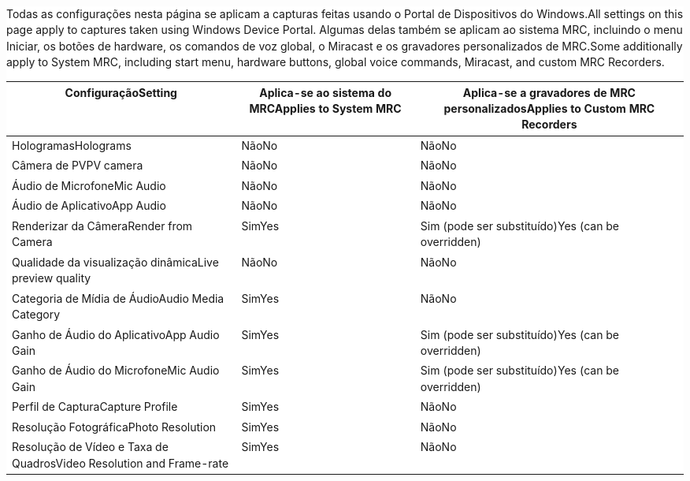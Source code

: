 <span data-ttu-id="ce5f3-329">Todas as configurações nesta página se aplicam a capturas feitas usando o Portal de Dispositivos do Windows.</span><span class="sxs-lookup"><span data-stu-id="ce5f3-329">All settings on this page apply to captures taken using Windows Device Portal.</span></span> <span data-ttu-id="ce5f3-330">Algumas delas também se aplicam ao sistema MRC, incluindo o menu Iniciar, os botões de hardware, os comandos de voz global, o Miracast e os gravadores personalizados de MRC.</span><span class="sxs-lookup"><span data-stu-id="ce5f3-330">Some additionally apply to System MRC, including start menu, hardware buttons, global voice commands, Miracast, and custom MRC Recorders.</span></span>

|  <span data-ttu-id="ce5f3-331">Configuração</span><span class="sxs-lookup"><span data-stu-id="ce5f3-331">Setting</span></span>  |  <span data-ttu-id="ce5f3-332">Aplica-se ao sistema do MRC</span><span class="sxs-lookup"><span data-stu-id="ce5f3-332">Applies to System MRC</span></span>  |  <span data-ttu-id="ce5f3-333">Aplica-se a gravadores de MRC personalizados</span><span class="sxs-lookup"><span data-stu-id="ce5f3-333">Applies to Custom MRC Recorders</span></span> |
|----------|----------|----------|
|  <span data-ttu-id="ce5f3-334">Hologramas</span><span class="sxs-lookup"><span data-stu-id="ce5f3-334">Holograms</span></span>  |  <span data-ttu-id="ce5f3-335">Não</span><span class="sxs-lookup"><span data-stu-id="ce5f3-335">No</span></span>  |  <span data-ttu-id="ce5f3-336">Não</span><span class="sxs-lookup"><span data-stu-id="ce5f3-336">No</span></span> |
|  <span data-ttu-id="ce5f3-337">Câmera de PV</span><span class="sxs-lookup"><span data-stu-id="ce5f3-337">PV camera</span></span>  |  <span data-ttu-id="ce5f3-338">Não</span><span class="sxs-lookup"><span data-stu-id="ce5f3-338">No</span></span>  |  <span data-ttu-id="ce5f3-339">Não</span><span class="sxs-lookup"><span data-stu-id="ce5f3-339">No</span></span> |
|  <span data-ttu-id="ce5f3-340">Áudio de Microfone</span><span class="sxs-lookup"><span data-stu-id="ce5f3-340">Mic Audio</span></span>  |  <span data-ttu-id="ce5f3-341">Não</span><span class="sxs-lookup"><span data-stu-id="ce5f3-341">No</span></span>  |  <span data-ttu-id="ce5f3-342">Não</span><span class="sxs-lookup"><span data-stu-id="ce5f3-342">No</span></span> |
|  <span data-ttu-id="ce5f3-343">Áudio de Aplicativo</span><span class="sxs-lookup"><span data-stu-id="ce5f3-343">App Audio</span></span>  |  <span data-ttu-id="ce5f3-344">Não</span><span class="sxs-lookup"><span data-stu-id="ce5f3-344">No</span></span>  |  <span data-ttu-id="ce5f3-345">Não</span><span class="sxs-lookup"><span data-stu-id="ce5f3-345">No</span></span> |
|  <span data-ttu-id="ce5f3-346">Renderizar da Câmera</span><span class="sxs-lookup"><span data-stu-id="ce5f3-346">Render from Camera</span></span>  |  <span data-ttu-id="ce5f3-347">Sim</span><span class="sxs-lookup"><span data-stu-id="ce5f3-347">Yes</span></span>    |  <span data-ttu-id="ce5f3-348">Sim (pode ser substituído)</span><span class="sxs-lookup"><span data-stu-id="ce5f3-348">Yes (can be overridden)</span></span> |
|  <span data-ttu-id="ce5f3-349">Qualidade da visualização dinâmica</span><span class="sxs-lookup"><span data-stu-id="ce5f3-349">Live preview quality</span></span>  |  <span data-ttu-id="ce5f3-350">Não</span><span class="sxs-lookup"><span data-stu-id="ce5f3-350">No</span></span>  |  <span data-ttu-id="ce5f3-351">Não</span><span class="sxs-lookup"><span data-stu-id="ce5f3-351">No</span></span> |
|  <span data-ttu-id="ce5f3-352">Categoria de Mídia de Áudio</span><span class="sxs-lookup"><span data-stu-id="ce5f3-352">Audio Media Category</span></span>  |  <span data-ttu-id="ce5f3-353">Sim</span><span class="sxs-lookup"><span data-stu-id="ce5f3-353">Yes</span></span>  |  <span data-ttu-id="ce5f3-354">Não</span><span class="sxs-lookup"><span data-stu-id="ce5f3-354">No</span></span> |
|  <span data-ttu-id="ce5f3-355">Ganho de Áudio do Aplicativo</span><span class="sxs-lookup"><span data-stu-id="ce5f3-355">App Audio Gain</span></span>  |  <span data-ttu-id="ce5f3-356">Sim</span><span class="sxs-lookup"><span data-stu-id="ce5f3-356">Yes</span></span>  |  <span data-ttu-id="ce5f3-357">Sim (pode ser substituído)</span><span class="sxs-lookup"><span data-stu-id="ce5f3-357">Yes (can be overridden)</span></span> |
|  <span data-ttu-id="ce5f3-358">Ganho de Áudio do Microfone</span><span class="sxs-lookup"><span data-stu-id="ce5f3-358">Mic Audio Gain</span></span>  |  <span data-ttu-id="ce5f3-359">Sim</span><span class="sxs-lookup"><span data-stu-id="ce5f3-359">Yes</span></span>  |  <span data-ttu-id="ce5f3-360">Sim (pode ser substituído)</span><span class="sxs-lookup"><span data-stu-id="ce5f3-360">Yes (can be overridden)</span></span> |
|  <span data-ttu-id="ce5f3-361">Perfil de Captura</span><span class="sxs-lookup"><span data-stu-id="ce5f3-361">Capture Profile</span></span>  |  <span data-ttu-id="ce5f3-362">Sim</span><span class="sxs-lookup"><span data-stu-id="ce5f3-362">Yes</span></span>  |  <span data-ttu-id="ce5f3-363">Não</span><span class="sxs-lookup"><span data-stu-id="ce5f3-363">No</span></span> |
|  <span data-ttu-id="ce5f3-364">Resolução Fotográfica</span><span class="sxs-lookup"><span data-stu-id="ce5f3-364">Photo Resolution</span></span>  |  <span data-ttu-id="ce5f3-365">Sim</span><span class="sxs-lookup"><span data-stu-id="ce5f3-365">Yes</span></span>  |  <span data-ttu-id="ce5f3-366">Não</span><span class="sxs-lookup"><span data-stu-id="ce5f3-366">No</span></span> |
|  <span data-ttu-id="ce5f3-367">Resolução de Vídeo e Taxa de Quadros</span><span class="sxs-lookup"><span data-stu-id="ce5f3-367">Video Resolution and Frame-rate</span></span>  |  <span data-ttu-id="ce5f3-368">Sim</span><span class="sxs-lookup"><span data-stu-id="ce5f3-368">Yes</span></span>  |  <span data-ttu-id="ce5f3-369">Não</span><span class="sxs-lookup"><span data-stu-id="ce5f3-369">No</span></span> |